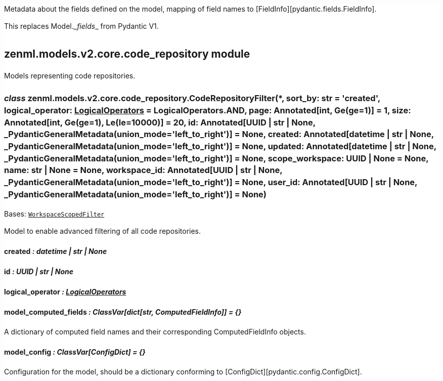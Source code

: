 Metadata about the fields defined on the model,
mapping of field names to [FieldInfo][pydantic.fields.FieldInfo].

This replaces Model._\_fields_\_ from Pydantic V1.

## zenml.models.v2.core.code_repository module

Models representing code repositories.

### *class* zenml.models.v2.core.code_repository.CodeRepositoryFilter(\*, sort_by: str = 'created', logical_operator: [LogicalOperators](zenml.md#zenml.enums.LogicalOperators) = LogicalOperators.AND, page: Annotated[int, Ge(ge=1)] = 1, size: Annotated[int, Ge(ge=1), Le(le=10000)] = 20, id: Annotated[UUID | str | None, \_PydanticGeneralMetadata(union_mode='left_to_right')] = None, created: Annotated[datetime | str | None, \_PydanticGeneralMetadata(union_mode='left_to_right')] = None, updated: Annotated[datetime | str | None, \_PydanticGeneralMetadata(union_mode='left_to_right')] = None, scope_workspace: UUID | None = None, name: str | None = None, workspace_id: Annotated[UUID | str | None, \_PydanticGeneralMetadata(union_mode='left_to_right')] = None, user_id: Annotated[UUID | str | None, \_PydanticGeneralMetadata(union_mode='left_to_right')] = None)

Bases: [`WorkspaceScopedFilter`](zenml.models.v2.base.md#zenml.models.v2.base.scoped.WorkspaceScopedFilter)

Model to enable advanced filtering of all code repositories.

#### created *: datetime | str | None*

#### id *: UUID | str | None*

#### logical_operator *: [LogicalOperators](zenml.md#zenml.enums.LogicalOperators)*

#### model_computed_fields *: ClassVar[dict[str, ComputedFieldInfo]]* *= {}*

A dictionary of computed field names and their corresponding ComputedFieldInfo objects.

#### model_config *: ClassVar[ConfigDict]* *= {}*

Configuration for the model, should be a dictionary conforming to [ConfigDict][pydantic.config.ConfigDict].
